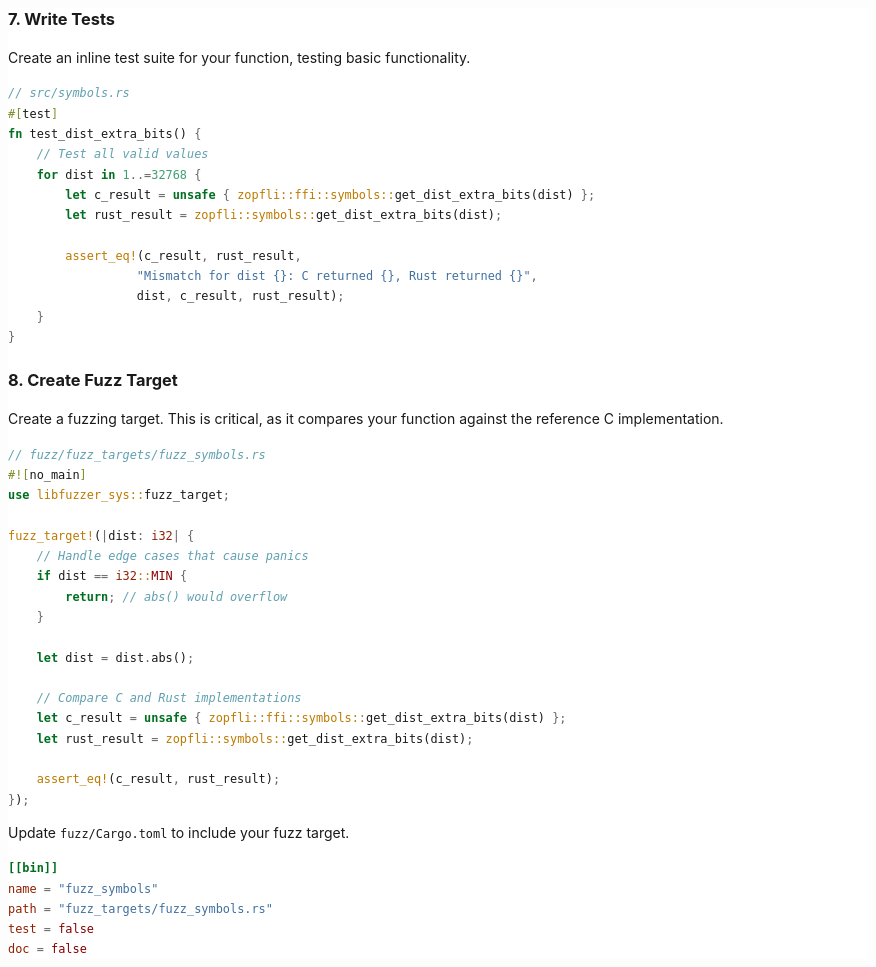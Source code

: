 ### 7. Write Tests

Create an inline test suite for your function, testing basic functionality.

```rust
// src/symbols.rs
#[test]
fn test_dist_extra_bits() {
    // Test all valid values
    for dist in 1..=32768 {
        let c_result = unsafe { zopfli::ffi::symbols::get_dist_extra_bits(dist) };
        let rust_result = zopfli::symbols::get_dist_extra_bits(dist);
        
        assert_eq!(c_result, rust_result, 
                  "Mismatch for dist {}: C returned {}, Rust returned {}", 
                  dist, c_result, rust_result);
    }
}
```

### 8. Create Fuzz Target

Create a fuzzing target. This is critical, as it compares your function against
the reference C implementation.

```rust
// fuzz/fuzz_targets/fuzz_symbols.rs
#![no_main]
use libfuzzer_sys::fuzz_target;

fuzz_target!(|dist: i32| {
    // Handle edge cases that cause panics
    if dist == i32::MIN {
        return; // abs() would overflow
    }
    
    let dist = dist.abs();
    
    // Compare C and Rust implementations
    let c_result = unsafe { zopfli::ffi::symbols::get_dist_extra_bits(dist) };
    let rust_result = zopfli::symbols::get_dist_extra_bits(dist);
    
    assert_eq!(c_result, rust_result);
});
```

Update `fuzz/Cargo.toml` to include your fuzz target.
```toml
[[bin]]
name = "fuzz_symbols"
path = "fuzz_targets/fuzz_symbols.rs"
test = false
doc = false
```
